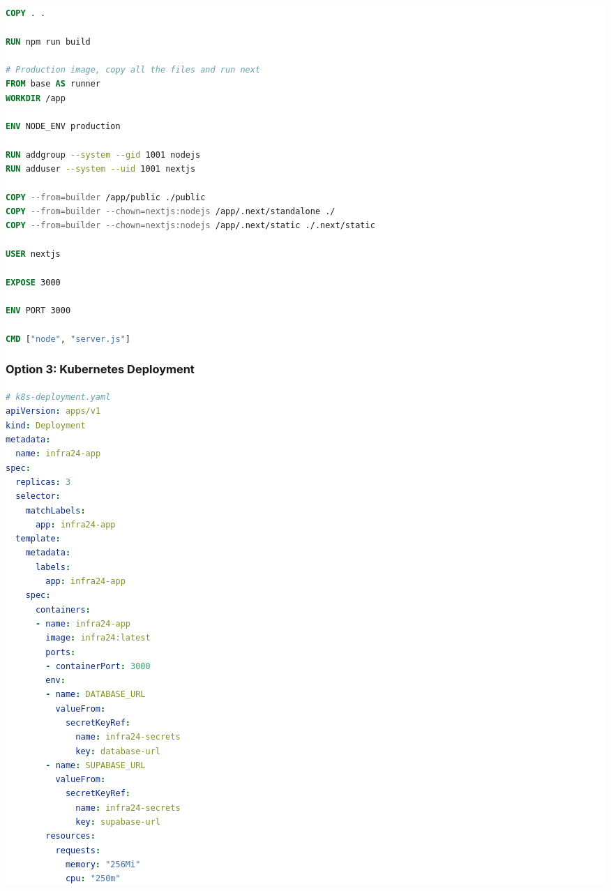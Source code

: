 ```dockerfile
COPY . .

RUN npm run build

# Production image, copy all the files and run next
FROM base AS runner
WORKDIR /app

ENV NODE_ENV production

RUN addgroup --system --gid 1001 nodejs
RUN adduser --system --uid 1001 nextjs

COPY --from=builder /app/public ./public
COPY --from=builder --chown=nextjs:nodejs /app/.next/standalone ./
COPY --from=builder --chown=nextjs:nodejs /app/.next/static ./.next/static

USER nextjs

EXPOSE 3000

ENV PORT 3000

CMD ["node", "server.js"]
```

### Option 3: Kubernetes Deployment
```yaml
# k8s-deployment.yaml
apiVersion: apps/v1
kind: Deployment
metadata:
  name: infra24-app
spec:
  replicas: 3
  selector:
    matchLabels:
      app: infra24-app
  template:
    metadata:
      labels:
        app: infra24-app
    spec:
      containers:
      - name: infra24-app
        image: infra24:latest
        ports:
        - containerPort: 3000
        env:
        - name: DATABASE_URL
          valueFrom:
            secretKeyRef:
              name: infra24-secrets
              key: database-url
        - name: SUPABASE_URL
          valueFrom:
            secretKeyRef:
              name: infra24-secrets
              key: supabase-url
        resources:
          requests:
            memory: "256Mi"
            cpu: "250m"
```